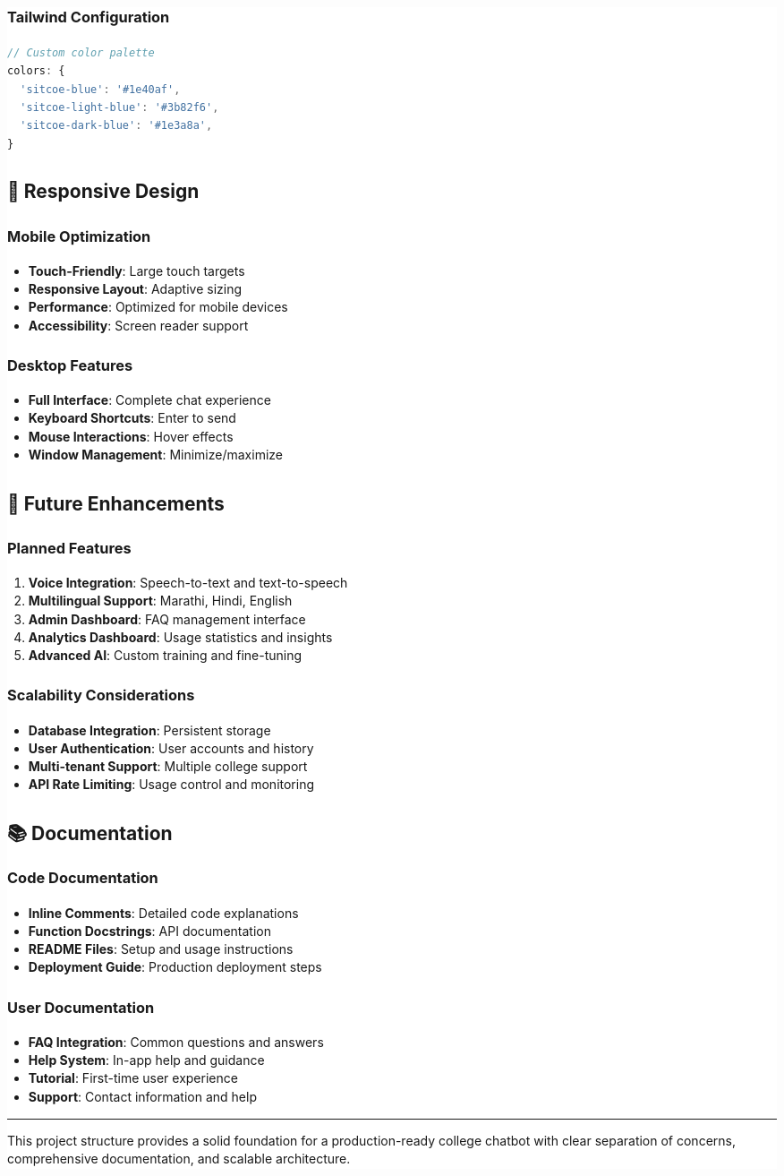 ### Tailwind Configuration
```javascript
// Custom color palette
colors: {
  'sitcoe-blue': '#1e40af',
  'sitcoe-light-blue': '#3b82f6',
  'sitcoe-dark-blue': '#1e3a8a',
}
```

## 📱 Responsive Design

### Mobile Optimization
- **Touch-Friendly**: Large touch targets
- **Responsive Layout**: Adaptive sizing
- **Performance**: Optimized for mobile devices
- **Accessibility**: Screen reader support

### Desktop Features
- **Full Interface**: Complete chat experience
- **Keyboard Shortcuts**: Enter to send
- **Mouse Interactions**: Hover effects
- **Window Management**: Minimize/maximize

## 🔄 Future Enhancements

### Planned Features
1. **Voice Integration**: Speech-to-text and text-to-speech
2. **Multilingual Support**: Marathi, Hindi, English
3. **Admin Dashboard**: FAQ management interface
4. **Analytics Dashboard**: Usage statistics and insights
5. **Advanced AI**: Custom training and fine-tuning

### Scalability Considerations
- **Database Integration**: Persistent storage
- **User Authentication**: User accounts and history
- **Multi-tenant Support**: Multiple college support
- **API Rate Limiting**: Usage control and monitoring

## 📚 Documentation

### Code Documentation
- **Inline Comments**: Detailed code explanations
- **Function Docstrings**: API documentation
- **README Files**: Setup and usage instructions
- **Deployment Guide**: Production deployment steps

### User Documentation
- **FAQ Integration**: Common questions and answers
- **Help System**: In-app help and guidance
- **Tutorial**: First-time user experience
- **Support**: Contact information and help

---

This project structure provides a solid foundation for a production-ready college chatbot with clear separation of concerns, comprehensive documentation, and scalable architecture.








